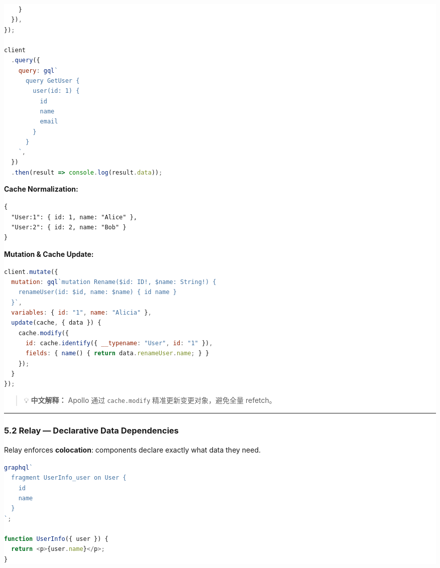 ```js
    }
  }),
});

client
  .query({
    query: gql`
      query GetUser {
        user(id: 1) {
          id
          name
          email
        }
      }
    `,
  })
  .then(result => console.log(result.data));
```

**Cache Normalization:**
```
{
  "User:1": { id: 1, name: "Alice" },
  "User:2": { id: 2, name: "Bob" }
}
```

**Mutation & Cache Update:**
```js
client.mutate({
  mutation: gql`mutation Rename($id: ID!, $name: String!) {
    renameUser(id: $id, name: $name) { id name }
  }`,
  variables: { id: "1", name: "Alicia" },
  update(cache, { data }) {
    cache.modify({
      id: cache.identify({ __typename: "User", id: "1" }),
      fields: { name() { return data.renameUser.name; } }
    });
  }
});
```

> 💡 **中文解释：** Apollo 通过 `cache.modify` 精准更新变更对象，避免全量 refetch。

---

### 5.2 Relay — Declarative Data Dependencies

Relay enforces **colocation**: components declare exactly what data they need.

```js
graphql`
  fragment UserInfo_user on User {
    id
    name
  }
`;

function UserInfo({ user }) {
  return <p>{user.name}</p>;
}
```
